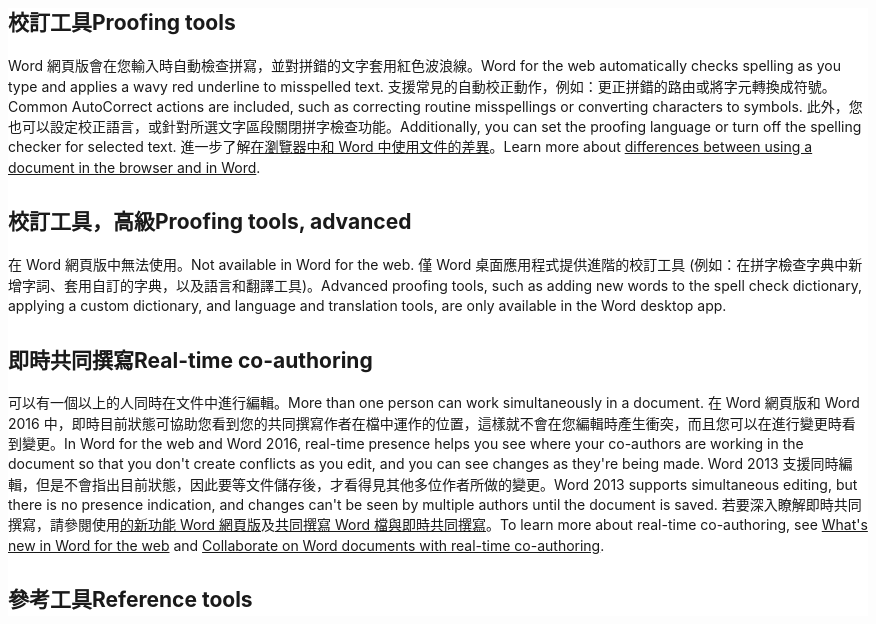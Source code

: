 ## <a name="proofing-tools"></a><span data-ttu-id="4cb2f-251">校訂工具</span><span class="sxs-lookup"><span data-stu-id="4cb2f-251">Proofing tools</span></span>

<span data-ttu-id="4cb2f-252">Word 網頁版會在您輸入時自動檢查拼寫，並對拼錯的文字套用紅色波浪線。</span><span class="sxs-lookup"><span data-stu-id="4cb2f-252">Word for the web automatically checks spelling as you type and applies a wavy red underline to misspelled text.</span></span> <span data-ttu-id="4cb2f-253">支援常見的自動校正動作，例如：更正拼錯的路由或將字元轉換成符號。</span><span class="sxs-lookup"><span data-stu-id="4cb2f-253">Common AutoCorrect actions are included, such as correcting routine misspellings or converting characters to symbols.</span></span> <span data-ttu-id="4cb2f-254">此外，您也可以設定校正語言，或針對所選文字區段關閉拼字檢查功能。</span><span class="sxs-lookup"><span data-stu-id="4cb2f-254">Additionally, you can set the proofing language or turn off the spelling checker for selected text.</span></span> <span data-ttu-id="4cb2f-255">進一步了解[在瀏覽器中和 Word 中使用文件的差異](https://go.microsoft.com/fwlink/p/?LinkId=271859)。</span><span class="sxs-lookup"><span data-stu-id="4cb2f-255">Learn more about [differences between using a document in the browser and in Word](https://go.microsoft.com/fwlink/p/?LinkId=271859).</span></span>
  
## <a name="proofing-tools-advanced"></a><span data-ttu-id="4cb2f-256">校訂工具，高級</span><span class="sxs-lookup"><span data-stu-id="4cb2f-256">Proofing tools, advanced</span></span>

<span data-ttu-id="4cb2f-257">在 Word 網頁版中無法使用。</span><span class="sxs-lookup"><span data-stu-id="4cb2f-257">Not available in Word for the web.</span></span> <span data-ttu-id="4cb2f-258">僅 Word 桌面應用程式提供進階的校訂工具 (例如：在拼字檢查字典中新增字詞、套用自訂的字典，以及語言和翻譯工具)。</span><span class="sxs-lookup"><span data-stu-id="4cb2f-258">Advanced proofing tools, such as adding new words to the spell check dictionary, applying a custom dictionary, and language and translation tools, are only available in the Word desktop app.</span></span> 
  
## <a name="real-time-co-authoring"></a><span data-ttu-id="4cb2f-259">即時共同撰寫</span><span class="sxs-lookup"><span data-stu-id="4cb2f-259">Real-time co-authoring</span></span>

<span data-ttu-id="4cb2f-260">可以有一個以上的人同時在文件中進行編輯。</span><span class="sxs-lookup"><span data-stu-id="4cb2f-260">More than one person can work simultaneously in a document.</span></span> <span data-ttu-id="4cb2f-261">在 Word 網頁版和 Word 2016 中，即時目前狀態可協助您看到您的共同撰寫作者在檔中運作的位置，這樣就不會在您編輯時產生衝突，而且您可以在進行變更時看到變更。</span><span class="sxs-lookup"><span data-stu-id="4cb2f-261">In Word for the web and Word 2016, real-time presence helps you see where your co-authors are working in the document so that you don't create conflicts as you edit, and you can see changes as they're being made.</span></span> <span data-ttu-id="4cb2f-262">Word 2013 支援同時編輯，但是不會指出目前狀態，因此要等文件儲存後，才看得見其他多位作者所做的變更。</span><span class="sxs-lookup"><span data-stu-id="4cb2f-262">Word 2013 supports simultaneous editing, but there is no presence indication, and changes can't be seen by multiple authors until the document is saved.</span></span> <span data-ttu-id="4cb2f-263">若要深入瞭解即時共同撰寫，請參閱使用[的新功能 Word 網頁版](https://go.microsoft.com/fwlink/?LinkId=389520)及[共同撰寫 Word 檔與即時共同撰寫](https://go.microsoft.com/fwlink/?linkid=798760)。</span><span class="sxs-lookup"><span data-stu-id="4cb2f-263">To learn more about real-time co-authoring, see [What's new in Word for the web](https://go.microsoft.com/fwlink/?LinkId=389520) and [Collaborate on Word documents with real-time co-authoring](https://go.microsoft.com/fwlink/?linkid=798760).</span></span>
  
## <a name="reference-tools"></a><span data-ttu-id="4cb2f-264">參考工具</span><span class="sxs-lookup"><span data-stu-id="4cb2f-264">Reference tools</span></span>
